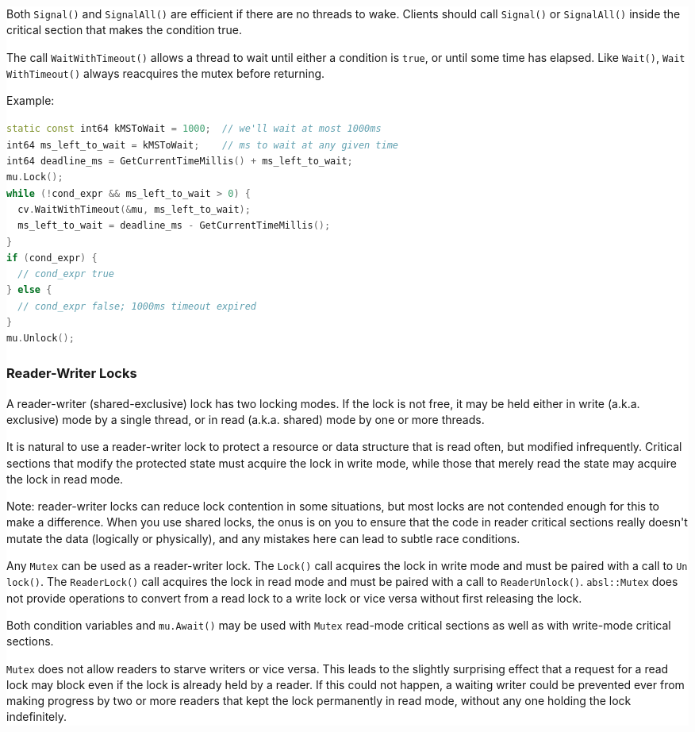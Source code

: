 Both `Signal()` and `SignalAll()` are efficient if there are no threads to wake.
Clients should call `Signal()` or `SignalAll()` inside the critical section that
makes the condition true.

The call `WaitWithTimeout()` allows a thread to wait until either a condition is
`true`, or until some time has elapsed. Like `Wait()`, `WaitWithTimeout()`
always reacquires the mutex before returning.

Example:

```cpp
static const int64 kMSToWait = 1000;  // we'll wait at most 1000ms
int64 ms_left_to_wait = kMSToWait;    // ms to wait at any given time
int64 deadline_ms = GetCurrentTimeMillis() + ms_left_to_wait;
mu.Lock();
while (!cond_expr && ms_left_to_wait > 0) {
  cv.WaitWithTimeout(&mu, ms_left_to_wait);
  ms_left_to_wait = deadline_ms - GetCurrentTimeMillis();
}
if (cond_expr) {
  // cond_expr true
} else {
  // cond_expr false; 1000ms timeout expired
}
mu.Unlock();
```

### Reader-Writer Locks

A reader-writer (shared-exclusive) lock has two locking modes. If the lock is
not free, it may be held either in write (a.k.a. exclusive) mode by a single
thread, or in read (a.k.a. shared) mode by one or more threads.

It is natural to use a reader-writer lock to protect a resource or data
structure that is read often, but modified infrequently. Critical sections that
modify the protected state must acquire the lock in write mode, while those that
merely read the state may acquire the lock in read mode.

Note: reader-writer locks can reduce lock contention in some situations, but
most locks are not contended enough for this to make a difference. When you use
shared locks, the onus is on you to ensure that the code in reader critical
sections really doesn't mutate the data (logically or physically), and any
mistakes here can lead to subtle race conditions.

Any `Mutex` can be used as a reader-writer lock.  The `Lock()` call acquires the
lock in write mode and must be paired with a call to `Unlock()`. The
`ReaderLock()` call acquires the lock in read mode and must be paired with a
call to `ReaderUnlock()`. `absl::Mutex` does not provide operations to convert
from a read lock to a write lock or vice versa without first releasing the lock.

Both condition variables and `mu.Await()` may be used with `Mutex` read-mode
critical sections as well as with write-mode critical sections.

`Mutex` does not allow readers to starve writers or vice versa. This leads to
the slightly surprising effect that a request for a read lock may block even if
the lock is already held by a reader. If this could not happen, a waiting writer
could be prevented ever from making progress by two or more readers that kept
the lock permanently in read mode, without any one holding the lock
indefinitely.
